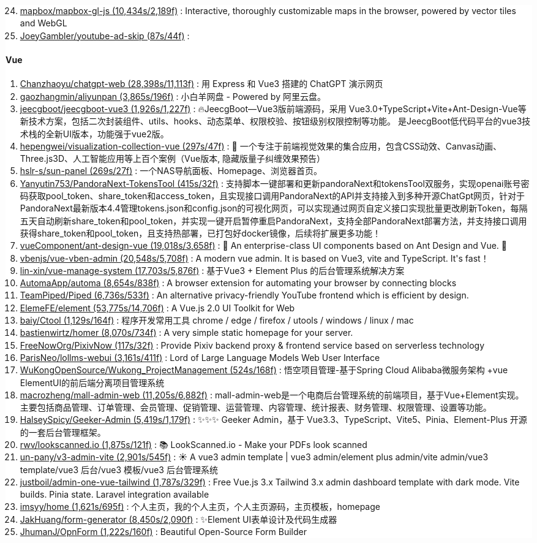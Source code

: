 24. [mapbox/mapbox-gl-js (10,434s/2,189f)](https://github.com/mapbox/mapbox-gl-js) : Interactive, thoroughly customizable maps in the browser, powered by vector tiles and WebGL
25. [JoeyGambler/youtube-ad-skip (87s/44f)](https://github.com/JoeyGambler/youtube-ad-skip) : 

#### Vue
1. [Chanzhaoyu/chatgpt-web (28,398s/11,113f)](https://github.com/Chanzhaoyu/chatgpt-web) : 用 Express 和 Vue3 搭建的 ChatGPT 演示网页
2. [gaozhangmin/aliyunpan (3,865s/196f)](https://github.com/gaozhangmin/aliyunpan) : 小白羊网盘 - Powered by 阿里云盘。
3. [jeecgboot/jeecgboot-vue3 (1,926s/1,227f)](https://github.com/jeecgboot/jeecgboot-vue3) : 🔥JeecgBoot—Vue3版前端源码，采用 Vue3.0+TypeScript+Vite+Ant-Design-Vue等新技术方案，包括二次封装组件、utils、hooks、动态菜单、权限校验、按钮级别权限控制等功能。 是JeecgBoot低代码平台的vue3技术栈的全新UI版本，功能强于vue2版。
4. [hepengwei/visualization-collection-vue (297s/47f)](https://github.com/hepengwei/visualization-collection-vue) : 🌈 一个专注于前端视觉效果的集合应用，包含CSS动效、Canvas动画、Three.js3D、人工智能应用等上百个案例（Vue版本, 隐藏版量子纠缠效果预告）
5. [hslr-s/sun-panel (269s/27f)](https://github.com/hslr-s/sun-panel) : 一个NAS导航面板、Homepage、浏览器首页。
6. [Yanyutin753/PandoraNext-TokensTool (415s/32f)](https://github.com/Yanyutin753/PandoraNext-TokensTool) : 支持脚本一键部署和更新pandoraNext和tokensTool双服务，实现openai账号密码获取pool_token、share_token和access_token，且实现接口调用PandoraNext的API并支持接入到多种开源ChatGpt网页，针对于PandoraNext最新版本4.4管理tokens.json和config.json的可视化网页，可以实现通过网页自定义接口实现批量更改刷新Token，每隔五天自动刷新share_token和pool_token，并实现一键开启暂停重启PandoraNext，支持全部PandoraNext部署方法，并支持接口调用获得share_token和pool_token，且支持热部署，已打包好docker镜像，后续将扩展更多功能！
7. [vueComponent/ant-design-vue (19,018s/3,658f)](https://github.com/vueComponent/ant-design-vue) : 🌈 An enterprise-class UI components based on Ant Design and Vue. 🐜
8. [vbenjs/vue-vben-admin (20,548s/5,708f)](https://github.com/vbenjs/vue-vben-admin) : A modern vue admin. It is based on Vue3, vite and TypeScript. It's fast！
9. [lin-xin/vue-manage-system (17,703s/5,876f)](https://github.com/lin-xin/vue-manage-system) : 基于Vue3 + Element Plus 的后台管理系统解决方案
10. [AutomaApp/automa (8,654s/838f)](https://github.com/AutomaApp/automa) : A browser extension for automating your browser by connecting blocks
11. [TeamPiped/Piped (6,736s/533f)](https://github.com/TeamPiped/Piped) : An alternative privacy-friendly YouTube frontend which is efficient by design.
12. [ElemeFE/element (53,775s/14,706f)](https://github.com/ElemeFE/element) : A Vue.js 2.0 UI Toolkit for Web
13. [baiy/Ctool (1,129s/164f)](https://github.com/baiy/Ctool) : 程序开发常用工具 chrome / edge / firefox / utools / windows / linux / mac
14. [bastienwirtz/homer (8,070s/734f)](https://github.com/bastienwirtz/homer) : A very simple static homepage for your server.
15. [FreeNowOrg/PixivNow (117s/32f)](https://github.com/FreeNowOrg/PixivNow) : Provide Pixiv backend proxy & frontend service based on serverless technology
16. [ParisNeo/lollms-webui (3,161s/411f)](https://github.com/ParisNeo/lollms-webui) : Lord of Large Language Models Web User Interface
17. [WuKongOpenSource/Wukong_ProjectManagement (524s/168f)](https://github.com/WuKongOpenSource/Wukong_ProjectManagement) : 悟空项目管理-基于Spring Cloud Alibaba微服务架构 +vue ElementUI的前后端分离项目管理系统
18. [macrozheng/mall-admin-web (11,205s/6,882f)](https://github.com/macrozheng/mall-admin-web) : mall-admin-web是一个电商后台管理系统的前端项目，基于Vue+Element实现。 主要包括商品管理、订单管理、会员管理、促销管理、运营管理、内容管理、统计报表、财务管理、权限管理、设置等功能。
19. [HalseySpicy/Geeker-Admin (5,419s/1,179f)](https://github.com/HalseySpicy/Geeker-Admin) : ✨✨✨ Geeker Admin，基于 Vue3.3、TypeScript、Vite5、Pinia、Element-Plus 开源的一套后台管理框架。
20. [rwv/lookscanned.io (1,875s/121f)](https://github.com/rwv/lookscanned.io) : 📚 LookScanned.io - Make your PDFs look scanned
21. [un-pany/v3-admin-vite (2,901s/545f)](https://github.com/un-pany/v3-admin-vite) : ☀️ A vue3 admin template | vue3 admin/element plus admin/vite admin/vue3 template/vue3 后台/vue3 模板/vue3 后台管理系统
22. [justboil/admin-one-vue-tailwind (1,787s/329f)](https://github.com/justboil/admin-one-vue-tailwind) : Free Vue.js 3.x Tailwind 3.x admin dashboard template with dark mode. Vite builds. Pinia state. Laravel integration available
23. [imsyy/home (1,621s/695f)](https://github.com/imsyy/home) : 个人主页，我的个人主页，个人主页源码，主页模板，homepage
24. [JakHuang/form-generator (8,450s/2,090f)](https://github.com/JakHuang/form-generator) : ✨Element UI表单设计及代码生成器
25. [JhumanJ/OpnForm (1,222s/160f)](https://github.com/JhumanJ/OpnForm) : Beautiful Open-Source Form Builder
